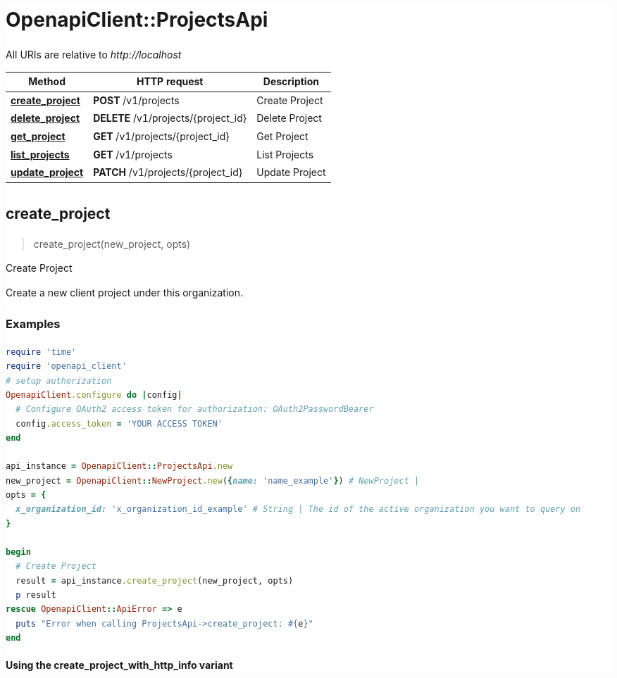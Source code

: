 # OpenapiClient::ProjectsApi

All URIs are relative to *http://localhost*

| Method | HTTP request | Description |
| ------ | ------------ | ----------- |
| [**create_project**](ProjectsApi.md#create_project) | **POST** /v1/projects | Create Project |
| [**delete_project**](ProjectsApi.md#delete_project) | **DELETE** /v1/projects/{project_id} | Delete Project |
| [**get_project**](ProjectsApi.md#get_project) | **GET** /v1/projects/{project_id} | Get Project |
| [**list_projects**](ProjectsApi.md#list_projects) | **GET** /v1/projects | List Projects |
| [**update_project**](ProjectsApi.md#update_project) | **PATCH** /v1/projects/{project_id} | Update Project |


## create_project

> <Project> create_project(new_project, opts)

Create Project

Create a new client project under this organization.

### Examples

```ruby
require 'time'
require 'openapi_client'
# setup authorization
OpenapiClient.configure do |config|
  # Configure OAuth2 access token for authorization: OAuth2PasswordBearer
  config.access_token = 'YOUR ACCESS TOKEN'
end

api_instance = OpenapiClient::ProjectsApi.new
new_project = OpenapiClient::NewProject.new({name: 'name_example'}) # NewProject | 
opts = {
  x_organization_id: 'x_organization_id_example' # String | The id of the active organization you want to query on
}

begin
  # Create Project
  result = api_instance.create_project(new_project, opts)
  p result
rescue OpenapiClient::ApiError => e
  puts "Error when calling ProjectsApi->create_project: #{e}"
end
```

#### Using the create_project_with_http_info variant
